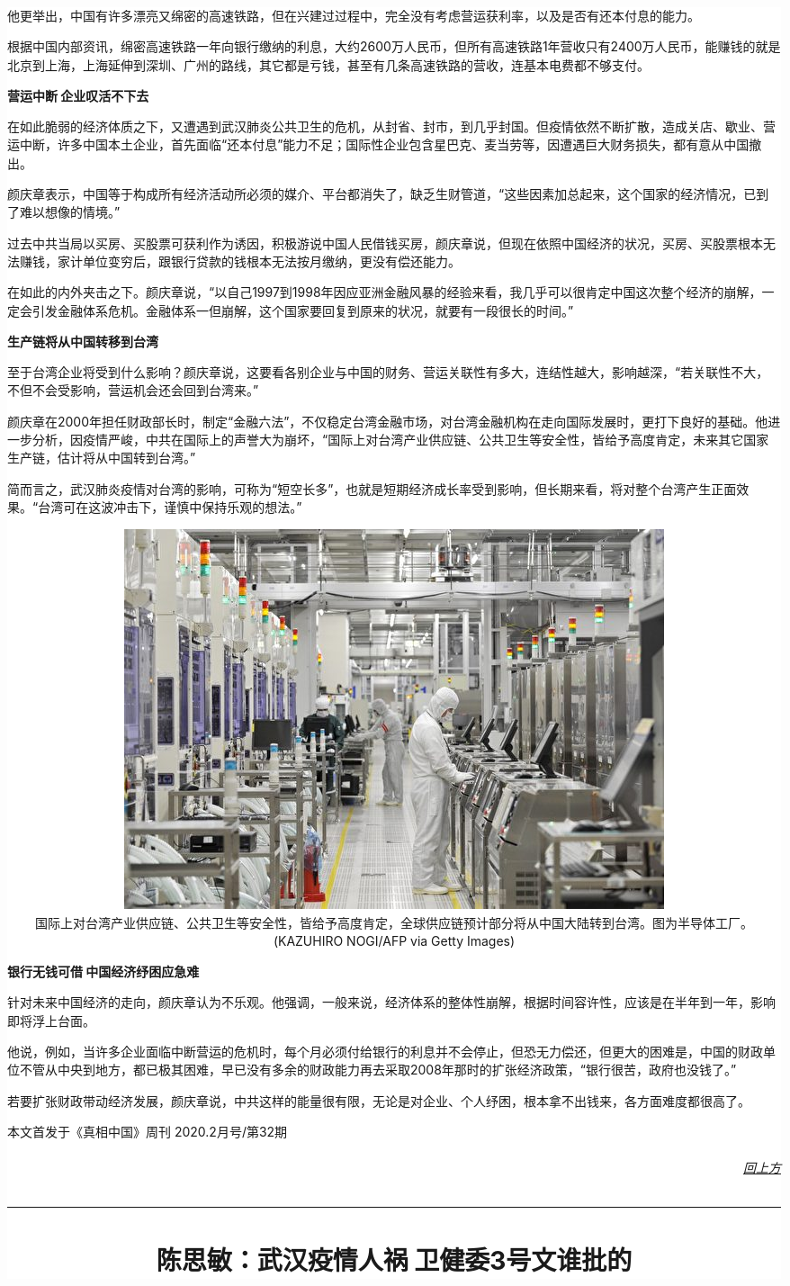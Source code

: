 他更举出，中国有许多漂亮又绵密的高速铁路，但在兴建过过程中，完全没有考虑营运获利率，以及是否有还本付息的能力。

根据中国内部资讯，绵密高速铁路一年向银行缴纳的利息，大约2600万人民币，但所有高速铁路1年营收只有2400万人民币，能赚钱的就是北京到上海，上海延伸到深圳、广州的路线，其它都是亏钱，甚至有几条高速铁路的营收，连基本电费都不够支付。

<b>营运中断 企业叹活不下去</b>

在如此脆弱的经济体质之下，又遭遇到武汉肺炎公共卫生的危机，从封省、封市，到几乎封国。但疫情依然不断扩散，造成关店、歇业、营运中断，许多中国本土企业，首先面临“还本付息”能力不足；国际性企业包含星巴克、麦当劳等，因遭遇巨大财务损失，都有意从中国撤出。

颜庆章表示，中国等于构成所有经济活动所必须的媒介、平台都消失了，缺乏生财管道，“这些因素加总起来，这个国家的经济情况，已到了难以想像的情境。”

过去中共当局以买房、买股票可获利作为诱因，积极游说中国人民借钱买房，颜庆章说，但现在依照中国经济的状况，买房、买股票根本无法赚钱，家计单位变穷后，跟银行贷款的钱根本无法按月缴纳，更没有偿还能力。

在如此的内外夹击之下。颜庆章说，“以自己1997到1998年因应亚洲金融风暴的经验来看，我几乎可以很肯定中国这次整个经济的崩解，一定会引发金融体系危机。金融体系一但崩解，这个国家要回复到原来的状况，就要有一段很长的时间。”

<b>生产链将从中国转移到台湾</b>

至于台湾企业将受到什么影响？颜庆章说，这要看各别企业与中国的财务、营运关联性有多大，连结性越大，影响越深，“若关联性不大，不但不会受影响，营运机会还会回到台湾来。”

颜庆章在2000年担任财政部长时，制定“金融六法”，不仅稳定台湾金融市场，对台湾金融机构在走向国际发展时，更打下良好的基础。他进一步分析，因疫情严峻，中共在国际上的声誉大为崩坏，“国际上对台湾产业供应链、公共卫生等安全性，皆给予高度肯定，未来其它国家生产链，估计将从中国转到台湾。”

简而言之，武汉肺炎疫情对台湾的影响，可称为“短空长多”，也就是短期经济成长率受到影响，但长期来看，将对整个台湾产生正面效果。“台湾可在这波冲击下，谨慎中保持乐观的想法。”

<div align="center"><img src="heeo1/124da4a862669ba01f880e9965ad0e1e-600x422.jpg" width=600></div>
<div align="center">国际上对台湾产业供应链、公共卫生等安全性，皆给予高度肯定，全球供应链预计部分将从中国大陆转到台湾。图为半导体工厂。 (KAZUHIRO NOGI/AFP via Getty Images)</div><p>

<b>银行无钱可借  中国经济纾困应急难</b>

针对未来中国经济的走向，颜庆章认为不乐观。他强调，一般来说，经济体系的整体性崩解，根据时间容许性，应该是在半年到一年，影响即将浮上台面。

他说，例如，当许多企业面临中断营运的危机时，每个月必须付给银行的利息并不会停止，但恐无力偿还，但更大的困难是，中国的财政单位不管从中央到地方，都已极其困难，早已没有多余的财政能力再去采取2008年那时的扩张经济政策，“银行很苦，政府也没钱了。”

若要扩张财政带动经济发展，颜庆章说，中共这样的能量很有限，无论是对企业、个人纾困，根本拿不出钱来，各方面难度都很高了。

本文首发于《真相中国》周刊 2020.2月号/第32期

<a target="_blank" href=#top><h6 align="right">回上方</h6></a>

<hr><a name=224>
<h1 align="center"><b>陈思敏：武汉疫情人祸 卫健委3号文谁批的</b></h1>

